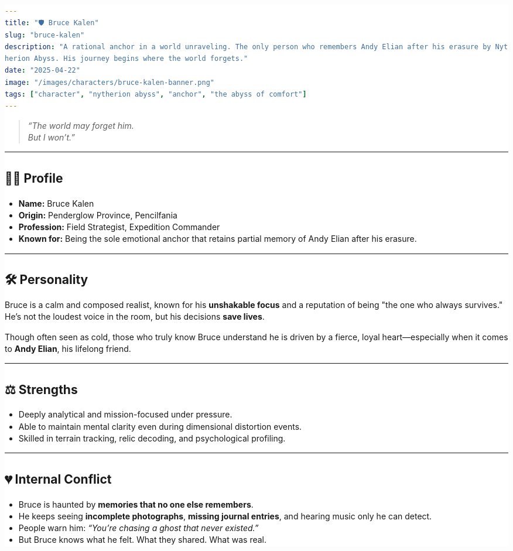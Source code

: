 ```yaml
---
title: "🛡 Bruce Kalen"
slug: "bruce-kalen"
description: "A rational anchor in a world unraveling. The only person who remembers Andy Elian after his erasure by Nytherion Abyss. His journey begins where the world forgets."
date: "2025-04-22"
image: "/images/characters/bruce-kalen-banner.png"
tags: ["character", "nytherion abyss", "anchor", "the abyss of comfort"]
---
```


> _“The world may forget him.  
But I won’t.”_

---

## 🧍‍♂️ Profile

- **Name:** Bruce Kalen  
- **Origin:** Penderglow Province, Pencilfania  
- **Profession:** Field Strategist, Expedition Commander  
- **Known for:** Being the sole emotional anchor that retains partial memory of Andy Elian after his erasure.

---

## 🛠 Personality

Bruce is a calm and composed realist, known for his **unshakable focus** and a reputation of being "the one who always survives."  
He’s not the loudest voice in the room, but his decisions **save lives**.

Though often seen as cold, those who truly know Bruce understand he is driven by a fierce, loyal heart—especially when it comes to **Andy Elian**, his lifelong friend.

---

## ⚖️ Strengths
- Deeply analytical and mission-focused under pressure.
- Able to maintain mental clarity even during dimensional distortion events.
- Skilled in terrain tracking, relic decoding, and psychological profiling.

---

## 💔 Internal Conflict

- Bruce is haunted by **memories that no one else remembers**.
- He keeps seeing **incomplete photographs**, **missing journal entries**, and hearing music only he can detect.
- People warn him: *“You’re chasing a ghost that never existed.”*
- But Bruce knows what he felt. What they shared. What was real.
